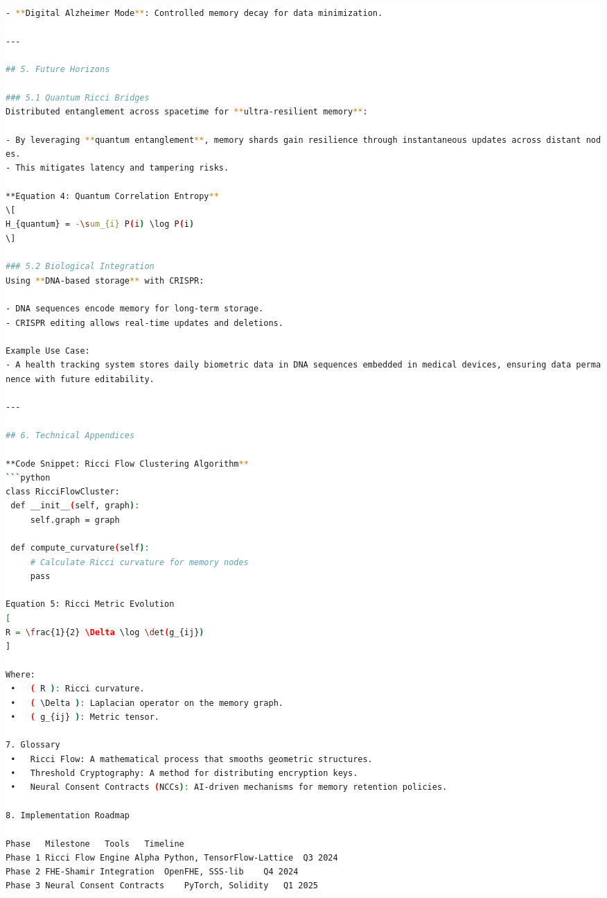    ```bash
- **Digital Alzheimer Mode**: Controlled memory decay for data minimization.

---

## 5. Future Horizons

### 5.1 Quantum Ricci Bridges
Distributed entanglement across spacetime for **ultra-resilient memory**:

- By leveraging **quantum entanglement**, memory shards gain resilience through instantaneous updates across distant nodes.
- This mitigates latency and tampering risks.

**Equation 4: Quantum Correlation Entropy**
\[
H_{quantum} = -\sum_{i} P(i) \log P(i)
\]

### 5.2 Biological Integration
Using **DNA-based storage** with CRISPR:

- DNA sequences encode memory for long-term storage.
- CRISPR editing allows real-time updates and deletions.

Example Use Case:
- A health tracking system stores daily biometric data in DNA sequences embedded in medical devices, ensuring data permanence with future editability.

---

## 6. Technical Appendices

**Code Snippet: Ricci Flow Clustering Algorithm**
```python
class RicciFlowCluster:
    def __init__(self, graph):
        self.graph = graph

    def compute_curvature(self):
        # Calculate Ricci curvature for memory nodes
        pass

Equation 5: Ricci Metric Evolution
[
R = \frac{1}{2} \Delta \log \det(g_{ij})
]

Where:
	•	( R ): Ricci curvature.
	•	( \Delta ): Laplacian operator on the memory graph.
	•	( g_{ij} ): Metric tensor.

7. Glossary
	•	Ricci Flow: A mathematical process that smooths geometric structures.
	•	Threshold Cryptography: A method for distributing encryption keys.
	•	Neural Consent Contracts (NCCs): AI-driven mechanisms for memory retention policies.

8. Implementation Roadmap

Phase	Milestone	Tools	Timeline
Phase 1	Ricci Flow Engine Alpha	Python, TensorFlow-Lattice	Q3 2024
Phase 2	FHE-Shamir Integration	OpenFHE, SSS-lib	Q4 2024
Phase 3	Neural Consent Contracts	PyTorch, Solidity	Q1 2025
   ```